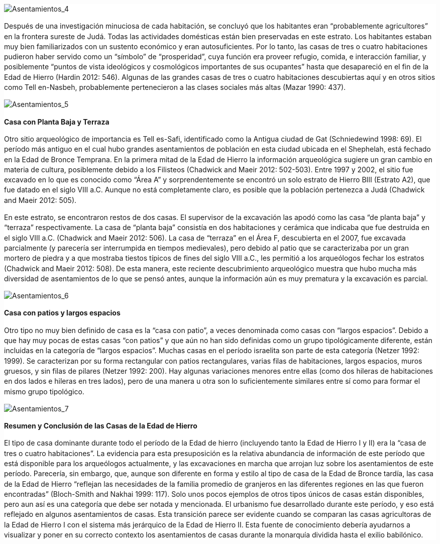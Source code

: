  ![Asentamientos_4](/content/images/2018/06/Asentamientos_4.png)

 Después de una investigación minuciosa de cada habitación, se concluyó que los habitantes eran “probablemente agricultores” en la frontera sureste de Judá. Todas las actividades domésticas están bien preservadas en este estrato. Los habitantes estaban muy bien familiarizados con un sustento económico y eran autosuficientes. Por lo tanto, las casas de tres o cuatro habitaciones pudieron haber servido como un “símbolo” de “prosperidad”, cuya función era proveer refugio, comida, e interacción familiar, y posiblemente “puntos de vista ideológicos y cosmológicos importantes de sus ocupantes” hasta que desapareció en el fin de la Edad de Hierro (Hardin 2012: 546). Algunas de las grandes casas de tres o cuatro habitaciones descubiertas aquí y en otros sitios como Tell en-Nasbeh, probablemente pertenecieron a las clases sociales más altas (Mazar 1990: 437).

 ![Asentamientos_5](/content/images/2018/06/Asentamientos_5.png)

 **Casa con Planta Baja y Terraza**  
  
 Otro sitio arqueológico de importancia es Tell es-Safi, identificado como la Antigua ciudad de Gat (Schniedewind 1998: 69). El período más antiguo en el cual hubo grandes asentamientos de población en esta ciudad ubicada en el Shephelah, está fechado en la Edad de Bronce Temprana. En la primera mitad de la Edad de Hierro la información arqueológica sugiere un gran cambio en materia de cultura, posiblemente debido a los Filisteos (Chadwick and Maeir 2012: 502-503). Entre 1997 y 2002, el sitio fue excavado en lo que es conocido como “Área A” y sorprendentemente se encontró un solo estrato de Hierro BIII (Estrato A2), que fue datado en el siglo VIII a.C. Aunque no está completamente claro, es posible que la población pertenezca a Judá (Chadwick and Maeir 2012: 505).

 En este estrato, se encontraron restos de dos casas. El supervisor de la excavación las apodó como las casa “de planta baja” y “terraza” respectivamente. La casa de “planta baja” consistía en dos habitaciones y cerámica que indicaba que fue destruida en el siglo VIII a.C. (Chadwick and Maeir 2012: 506). La casa de “terraza” en el Área F, descubierta en el 2007, fue excavada parcialmente (y parecería ser interrumpida en tiempos medievales), pero debido al patio que se caracterizaba por un gran mortero de piedra y a que mostraba tiestos típicos de fines del siglo VIII a.C., les permitió a los arqueólogos fechar los estratos (Chadwick and Maeir 2012: 508). De esta manera, este reciente descubrimiento arqueológico muestra que hubo mucha más diversidad de asentamientos de lo que se pensó antes, aunque la información aún es muy prematura y la excavación es parcial.

 ![Asentamientos_6](/content/images/2018/06/Asentamientos_6.png)

 **Casa con patios y largos espacios**  
  
 Otro tipo no muy bien definido de casa es la “casa con patio”, a veces denominada como casas con “largos espacios”. Debido a que hay muy pocas de estas casas “con patios” y que aún no han sido definidas como un grupo tipológicamente diferente, están incluidas en la categoría de “largos espacios”. Muchas casas en el período israelita son parte de esta categoría (Netzer 1992: 1999). Se caracterizan por su forma rectangular con patios rectangulares, varias filas de habitaciones, largos espacios, muros gruesos, y sin filas de pilares (Netzer 1992: 200). Hay algunas variaciones menores entre ellas (como dos hileras de habitaciones en dos lados e hileras en tres lados), pero de una manera u otra son lo suficientemente similares entre sí como para formar el mismo grupo tipológico.

 ![Asentamientos_7](/content/images/2018/06/Asentamientos_7.png)

 **Resumen y Conclusión de las Casas de la Edad de Hierro**  
  
 El tipo de casa dominante durante todo el período de la Edad de hierro (incluyendo tanto la Edad de Hierro I y II) era la “casa de tres o cuatro habitaciones”. La evidencia para esta presuposición es la relativa abundancia de información de este período que está disponible para los arqueólogos actualmente, y las excavaciones en marcha que arrojan luz sobre los asentamientos de este período. Parecería, sin embargo, que, aunque son diferente en forma y estilo al tipo de casa de la Edad de Bronce tardía, las casa de la Edad de Hierro “reflejan las necesidades de la familia promedio de granjeros en las diferentes regiones en las que fueron encontradas” (Bloch-Smith and Nakhai 1999: 117). Solo unos pocos ejemplos de otros tipos únicos de casas están disponibles, pero aun así es una categoría que debe ser notada y mencionada. El urbanismo fue desarrollado durante este período, y eso está reflejado en algunos asentamientos de casas. Esta transición parece ser evidente cuando se comparan las casas agricultoras de la Edad de Hierro I con el sistema más jerárquico de la Edad de Hierro II. Esta fuente de conocimiento debería ayudarnos a visualizar y poner en su correcto contexto los asentamientos de casas durante la monarquía dividida hasta el exilio babilónico.
